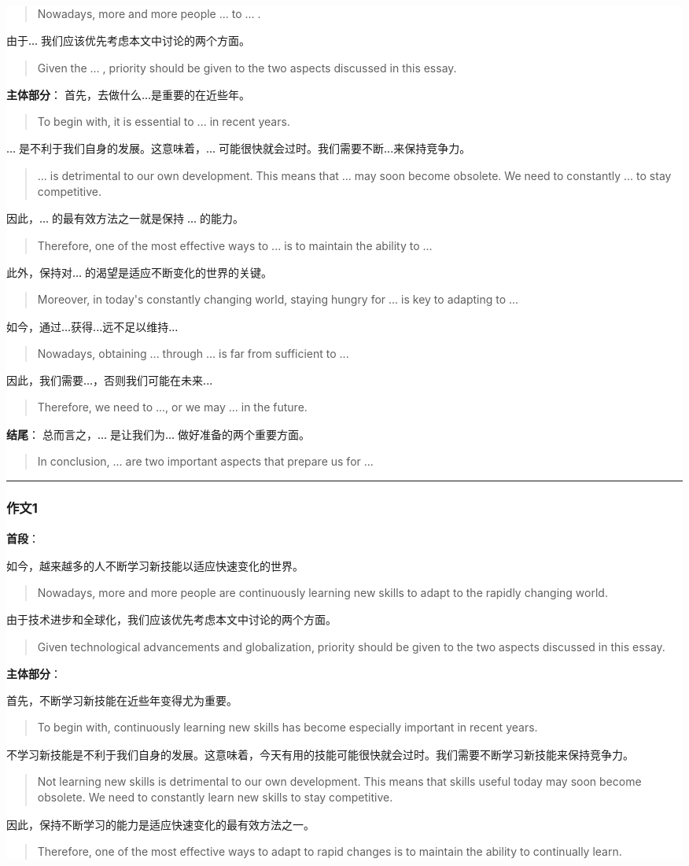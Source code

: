 > Nowadays, more and more people ... to ... .

由于... 我们应该优先考虑本文中讨论的两个方面。

> Given the ... , priority should be given to the two aspects discussed in this essay.

**主体部分**： 首先，去做什么...是重要的在近些年。

> To begin with, it is essential to ... in recent years.

... 是不利于我们自身的发展。这意味着，... 可能很快就会过时。我们需要不断...来保持竞争力。

> ... is detrimental to our own development. This means that ... may soon become obsolete. We need to constantly ... to stay competitive.

因此，... 的最有效方法之一就是保持 ... 的能力。

> Therefore, one of the most effective ways to ... is to maintain the ability to ...

此外，保持对... 的渴望是适应不断变化的世界的关键。

> Moreover, in today's constantly changing world, staying hungry for ... is key to adapting to ...

如今，通过...获得...远不足以维持...

> Nowadays, obtaining ... through ... is far from sufficient to ...

因此，我们需要...，否则我们可能在未来...

> Therefore, we need to ..., or we may ... in the future.

**结尾**： 总而言之，... 是让我们为... 做好准备的两个重要方面。

> In conclusion, ... are two important aspects that prepare us for ...

------

### 作文1

**首段**：

如今，越来越多的人不断学习新技能以适应快速变化的世界。
> Nowadays, more and more people are continuously learning new skills to adapt to the rapidly changing world.

由于技术进步和全球化，我们应该优先考虑本文中讨论的两个方面。
> Given technological advancements and globalization, priority should be given to the two aspects discussed in this essay.

**主体部分**：

首先，不断学习新技能在近些年变得尤为重要。
> To begin with, continuously learning new skills has become especially important in recent years.

不学习新技能是不利于我们自身的发展。这意味着，今天有用的技能可能很快就会过时。我们需要不断学习新技能来保持竞争力。
> Not learning new skills is detrimental to our own development. This means that skills useful today may soon become obsolete. We need to constantly learn new skills to stay competitive.

因此，保持不断学习的能力是适应快速变化的最有效方法之一。
> Therefore, one of the most effective ways to adapt to rapid changes is to maintain the ability to continually learn.
